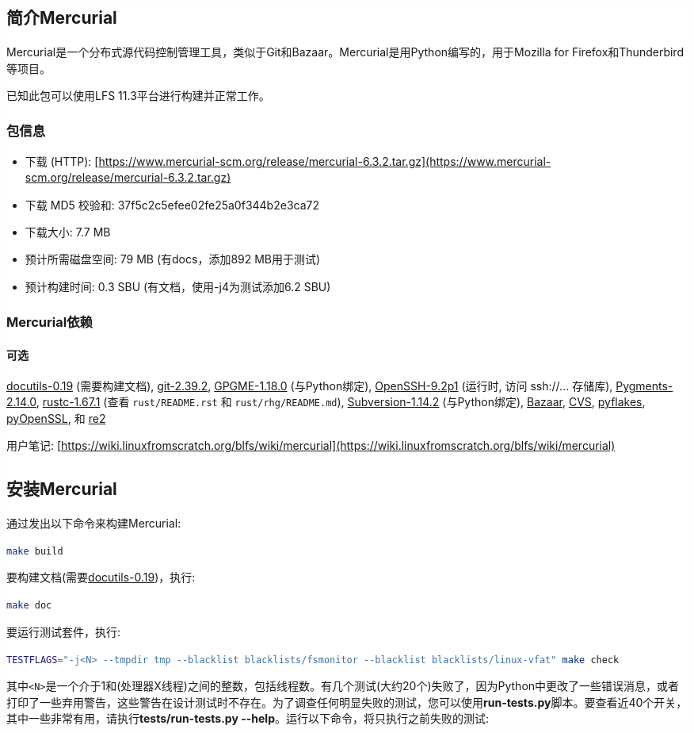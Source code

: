 简介Mercurial
-------------------------

Mercurial是一个分布式源代码控制管理工具，类似于Git和Bazaar。Mercurial是用Python编写的，用于Mozilla for Firefox和Thunderbird等项目。

已知此包可以使用LFS 11.3平台进行构建并正常工作。

### 包信息

*   下载 (HTTP): [https://www.mercurial-scm.org/release/mercurial-6.3.2.tar.gz](https://www.mercurial-scm.org/release/mercurial-6.3.2.tar.gz)
    
*   下载 MD5 校验和: 37f5c2c5efee02fe25a0f344b2e3ca72
    
*   下载大小: 7.7 MB
    
*   预计所需磁盘空间: 79 MB (有docs，添加892 MB用于测试)
    
*   预计构建时间: 0.3 SBU (有文档，使用-j4为测试添加6.2 SBU)
    

### Mercurial依赖

#### 可选

[docutils-0.19](13.Programming.md#1324-python-modules) (需要构建文档), [git-2.39.2](13.Programming.md#139-git-2392), [GPGME-1.18.0](4.Security.md#48-gpgme-1180) (与Python绑定), [OpenSSH-9.2p1](4.Security.md#418-openssh-92p1) (运行时, 访问 ssh://... 存储库), [Pygments-2.14.0](13.Programming.md#1324-python-modules), [rustc-1.67.1](13.Programming.md#1327-rustc-1671) (查看 `rust/README.rst` 和 `rust/rhg/README.md`), [Subversion-1.14.2](13.Programming.md#1330-subversion-1142) (与Python绑定), [Bazaar](https://launchpad.net/bzr), [CVS](https://www.nongnu.org/cvs/), [pyflakes](https://pypi.python.org/pypi/pyflakes), [pyOpenSSL](https://www.pyopenssl.org/en/stable/), 和 [re2](https://github.com/google/re2/)

用户笔记: [https://wiki.linuxfromscratch.org/blfs/wiki/mercurial](https://wiki.linuxfromscratch.org/blfs/wiki/mercurial)

安装Mercurial
-------------------------

通过发出以下命令来构建Mercurial:

```bash
make build
```

要构建文档(需要[docutils-0.19](13.Programming.md#1324-python-modules))，执行:

```bash
make doc
```

要运行测试套件，执行:

```bash
TESTFLAGS="-j<N> --tmpdir tmp --blacklist blacklists/fsmonitor --blacklist blacklists/linux-vfat" make check
```

其中`<N>`是一个介于1和(处理器X线程)之间的整数，包括线程数。有几个测试(大约20个)失败了，因为Python中更改了一些错误消息，或者打印了一些弃用警告，这些警告在设计测试时不存在。为了调查任何明显失败的测试，您可以使用**run-tests.py**脚本。要查看近40个开关，其中一些非常有用，请执行**tests/run-tests.py --help**。运行以下命令，将只执行之前失败的测试:
